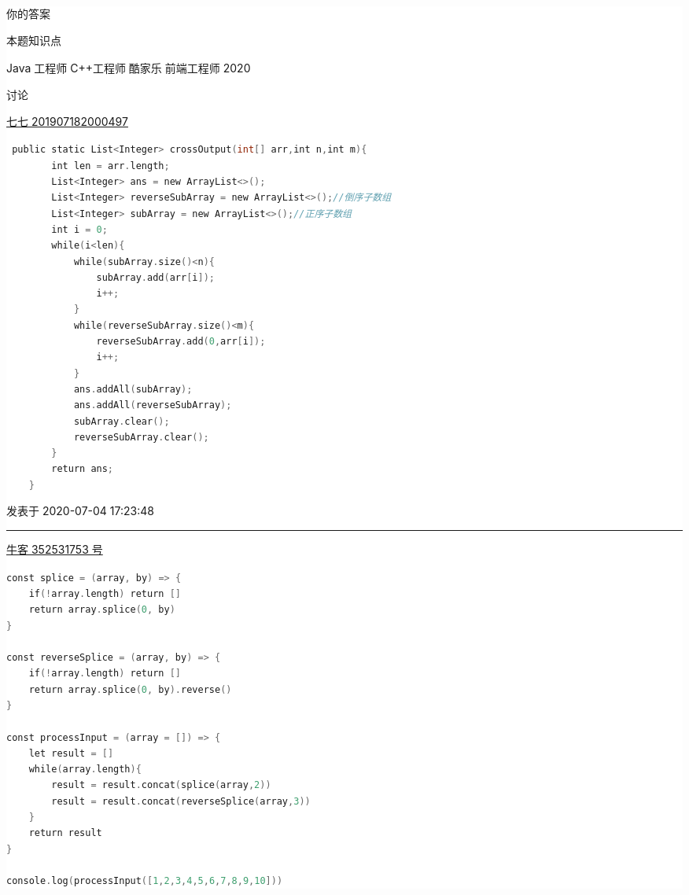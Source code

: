 你的答案

本题知识点

Java 工程师 C++工程师 酷家乐 前端工程师 2020

讨论

[七七 201907182000497](https://www.nowcoder.com/profile/779114942)

```cpp
 public static List<Integer> crossOutput(int[] arr,int n,int m){
        int len = arr.length;
        List<Integer> ans = new ArrayList<>();
        List<Integer> reverseSubArray = new ArrayList<>();//倒序子数组
        List<Integer> subArray = new ArrayList<>();//正序子数组
        int i = 0;
        while(i<len){
            while(subArray.size()<n){
                subArray.add(arr[i]);
                i++;
            }
            while(reverseSubArray.size()<m){
                reverseSubArray.add(0,arr[i]);
                i++;
            }
            ans.addAll(subArray);
            ans.addAll(reverseSubArray);
            subArray.clear();
            reverseSubArray.clear();
        }
        return ans;
    }

```

发表于 2020-07-04 17:23:48

* * *

[牛客 352531753 号](https://www.nowcoder.com/profile/352531753)

```cpp
const splice = (array, by) => {
    if(!array.length) return []
    return array.splice(0, by)
}

const reverseSplice = (array, by) => {
    if(!array.length) return []
    return array.splice(0, by).reverse()
}

const processInput = (array = []) => {
    let result = []
    while(array.length){
        result = result.concat(splice(array,2))
        result = result.concat(reverseSplice(array,3))
    }
    return result
}

console.log(processInput([1,2,3,4,5,6,7,8,9,10]))

```
